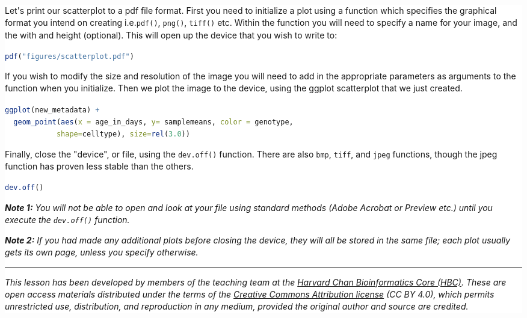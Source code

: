 Let's print our scatterplot to a pdf file format. First you need to initialize a plot using a function which specifies the graphical format you intend on creating i.e.`pdf()`, `png()`, `tiff()` etc. Within the function you will need to specify a name for your image, and the with and height (optional). This will open up the device that you wish to write to:
```r
pdf("figures/scatterplot.pdf")
```

If you wish to modify the size and resolution of the image you will need to add in the appropriate parameters as arguments to the function when you initialize. Then we plot the image to the device, using the ggplot scatterplot that we just created. 

```r
ggplot(new_metadata) +
  geom_point(aes(x = age_in_days, y= samplemeans, color = genotype,
  			shape=celltype), size=rel(3.0)) 
```

Finally, close the "device", or file, using the `dev.off()` function. There are also `bmp`, `tiff`, and `jpeg` functions, though the jpeg function has proven less stable than the others. 
  			
```r    
dev.off()
```

***Note 1:*** *You will not be able to open and look at your file using standard methods (Adobe Acrobat or Preview etc.) until you execute the `dev.off()` function.*

***Note 2:*** *If you had made any additional plots before closing the device, they will all be stored in the same file; each plot usually gets its own page, unless you specify otherwise.*



---
*This lesson has been developed by members of the teaching team at the [Harvard Chan Bioinformatics Core (HBC)](http://bioinformatics.sph.harvard.edu/). These are open access materials distributed under the terms of the [Creative Commons Attribution license](https://creativecommons.org/licenses/by/4.0/) (CC BY 4.0), which permits unrestricted use, distribution, and reproduction in any medium, provided the original author and source are credited.*
